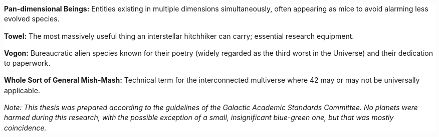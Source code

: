 **Pan-dimensional Beings:** Entities existing in multiple dimensions simultaneously, often appearing as mice to avoid alarming less evolved species.

**Towel:** The most massively useful thing an interstellar hitchhiker can carry; essential research equipment.

**Vogon:** Bureaucratic alien species known for their poetry (widely regarded as the third worst in the Universe) and their dedication to paperwork.

**Whole Sort of General Mish-Mash:** Technical term for the interconnected multiverse where 42 may or may not be universally applicable.
	
*Note: This thesis was prepared according to the guidelines of the Galactic Academic Standards Committee. No planets were harmed during this research, with the possible exception of a small, insignificant blue-green one, but that was mostly coincidence.*